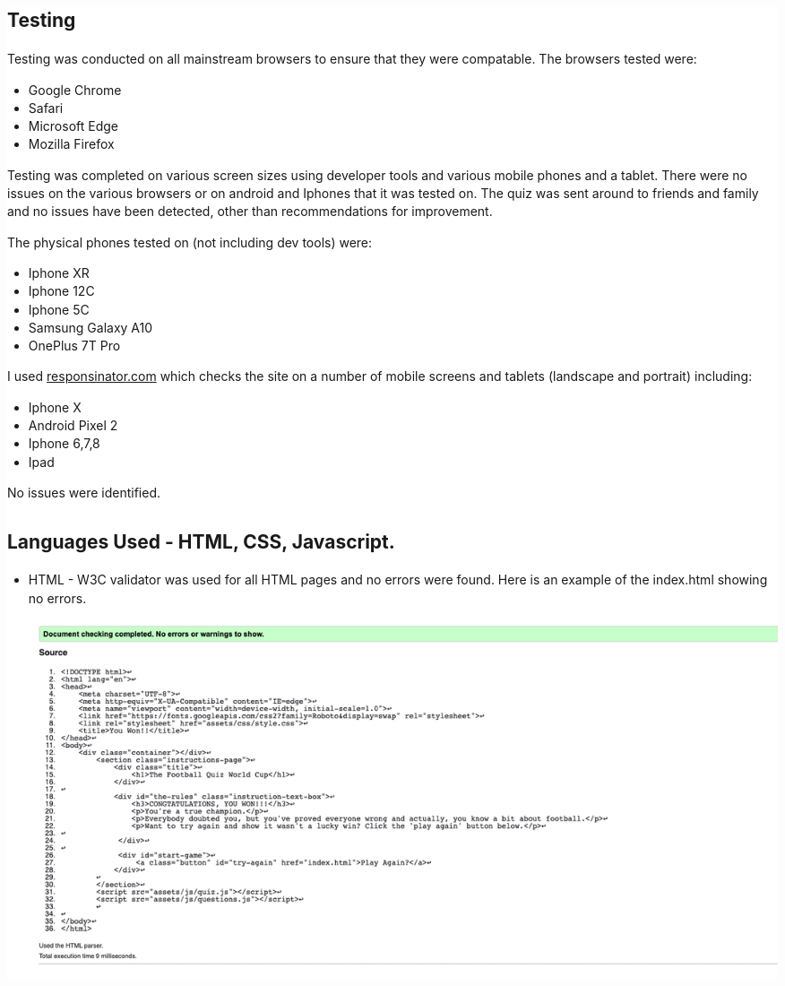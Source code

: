 
## **Testing**

Testing was conducted on all mainstream browsers to ensure that they were compatable. The browsers tested were:

- Google Chrome
- Safari
- Microsoft Edge
- Mozilla Firefox

Testing was completed on various screen sizes using developer tools and various mobile phones and a tablet. There were no issues on the various browsers or on android and Iphones that it was tested on. The quiz was sent around to friends and family and no issues have been detected, other than recommendations for improvement. 

The physical phones tested on (not including dev tools) were:
- Iphone XR
- Iphone 12C
- Iphone 5C
- Samsung Galaxy A10
- OnePlus 7T Pro

I used [responsinator.com](http://www.responsinator.com/) which checks the site on a number of mobile screens and tablets (landscape and portrait) including:

- Iphone X
- Android Pixel 2
- Iphone 6,7,8
- Ipad

No issues were identified.

## **Languages Used** - HTML, CSS, Javascript.

- HTML - W3C validator was used for all HTML pages and no errors were found. Here is an example of the index.html showing no errors. <img src="assets/images/readme-images/Screenshot2021-07-28at21.08.50.png">
